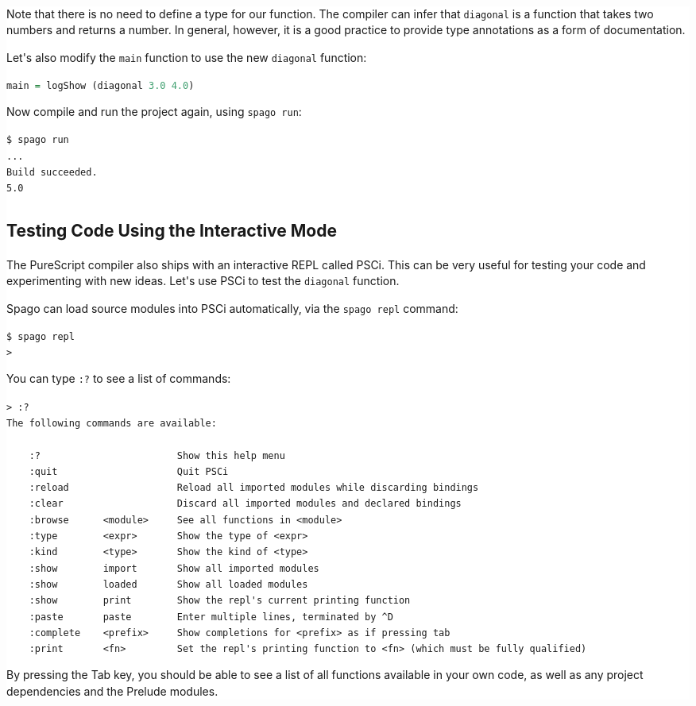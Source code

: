Note that there is no need to define a type for our function. The compiler can infer that `diagonal` is a function that takes two numbers and returns a number. In general, however, it is a good practice to provide type annotations as a form of documentation.

Let's also modify the `main` function to use the new `diagonal` function:

```haskell
main = logShow (diagonal 3.0 4.0)
```

Now compile and run the project again, using `spago run`:

```text
$ spago run
...
Build succeeded.
5.0
```

## Testing Code Using the Interactive Mode

The PureScript compiler also ships with an interactive REPL called PSCi. This can be very useful for testing your code and experimenting with new ideas. Let's use PSCi to test the `diagonal` function.

Spago can load source modules into PSCi automatically, via the `spago repl` command:

```text
$ spago repl
>
```

You can type `:?` to see a list of commands:

```text
> :?
The following commands are available:

    :?                        Show this help menu
    :quit                     Quit PSCi
    :reload                   Reload all imported modules while discarding bindings
    :clear                    Discard all imported modules and declared bindings
    :browse      <module>     See all functions in <module>
    :type        <expr>       Show the type of <expr>
    :kind        <type>       Show the kind of <type>
    :show        import       Show all imported modules
    :show        loaded       Show all loaded modules
    :show        print        Show the repl's current printing function
    :paste       paste        Enter multiple lines, terminated by ^D
    :complete    <prefix>     Show completions for <prefix> as if pressing tab
    :print       <fn>         Set the repl's printing function to <fn> (which must be fully qualified)
```

By pressing the Tab key, you should be able to see a list of all functions available in your own code, as well as any project dependencies and the Prelude modules.
